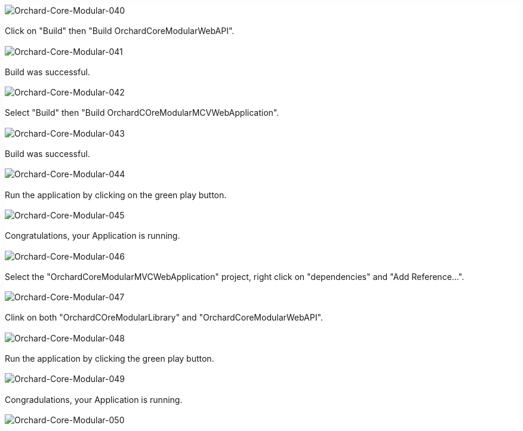 

![Orchard-Core-Modular-040](https://user-images.githubusercontent.com/54124010/90764486-9b3a6c80-e2a5-11ea-909a-bbd97815a9fa.png)

Click on "Build" then "Build OrchardCoreModularWebAPI". 



![Orchard-Core-Modular-041](https://user-images.githubusercontent.com/54124010/90764487-9bd30300-e2a5-11ea-9512-ef56fca75893.png)

Build was successful.



![Orchard-Core-Modular-042](https://user-images.githubusercontent.com/54124010/90764490-9c6b9980-e2a5-11ea-8184-3d2d81d730b6.png)

Select "Build" then "Build OrchardCOreModularMCVWebApplication".



![Orchard-Core-Modular-043](https://user-images.githubusercontent.com/54124010/90764491-9d043000-e2a5-11ea-8d5d-c3502d7d5102.png)

Build was successful.



![Orchard-Core-Modular-044](https://user-images.githubusercontent.com/54124010/90764495-9d9cc680-e2a5-11ea-9104-972288af40c9.png)

Run the application by clicking on the green play button.



![Orchard-Core-Modular-045](https://user-images.githubusercontent.com/54124010/90764498-9ecdf380-e2a5-11ea-90b2-271fef6a8501.png)

Congratulations, your Application is running.



![Orchard-Core-Modular-046](https://user-images.githubusercontent.com/54124010/90764501-9ecdf380-e2a5-11ea-8d04-cde6ad35cf9c.png)

Select the "OrchardCoreModularMVCWebApplication" project, right click on "dependencies" and "Add Reference...".



![Orchard-Core-Modular-047](https://user-images.githubusercontent.com/54124010/90764505-9fff2080-e2a5-11ea-93ed-80f8a19c8b4e.png)

Clink on both "OrchardCOreModularLibrary" and "OrchardCoreModularWebAPI".



![Orchard-Core-Modular-048](https://user-images.githubusercontent.com/54124010/90764511-a097b700-e2a5-11ea-8f82-a876a6bf64ec.png)

Run the application by clicking the green play button.



![Orchard-Core-Modular-049](https://user-images.githubusercontent.com/54124010/90764515-a1304d80-e2a5-11ea-9b29-5c3f1fb1cc12.png)

Congradulations, your Application is running.

![Orchard-Core-Modular-050](https://user-images.githubusercontent.com/54124010/90764518-a1c8e400-e2a5-11ea-9e79-8678e2c28a30.png)
